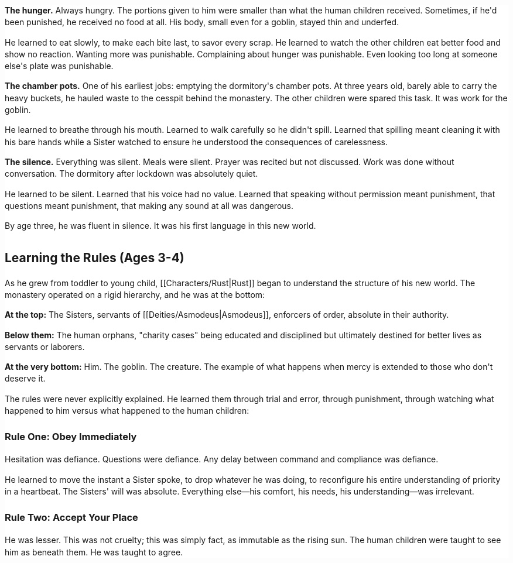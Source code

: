 **The hunger.**
Always hungry. The portions given to him were smaller than what the human children received. Sometimes, if he'd been punished, he received no food at all. His body, small even for a goblin, stayed thin and underfed.

He learned to eat slowly, to make each bite last, to savor every scrap. He learned to watch the other children eat better food and show no reaction. Wanting more was punishable. Complaining about hunger was punishable. Even looking too long at someone else's plate was punishable.

**The chamber pots.**
One of his earliest jobs: emptying the dormitory's chamber pots. At three years old, barely able to carry the heavy buckets, he hauled waste to the cesspit behind the monastery. The other children were spared this task. It was work for the goblin.

He learned to breathe through his mouth. Learned to walk carefully so he didn't spill. Learned that spilling meant cleaning it with his bare hands while a Sister watched to ensure he understood the consequences of carelessness.

**The silence.**
Everything was silent. Meals were silent. Prayer was recited but not discussed. Work was done without conversation. The dormitory after lockdown was absolutely quiet.

He learned to be silent. Learned that his voice had no value. Learned that speaking without permission meant punishment, that questions meant punishment, that making any sound at all was dangerous.

By age three, he was fluent in silence. It was his first language in this new world.

## Learning the Rules (Ages 3-4)

As he grew from toddler to young child, [[Characters/Rust|Rust]] began to understand the structure of his new world. The monastery operated on a rigid hierarchy, and he was at the bottom:

**At the top:** The Sisters, servants of [[Deities/Asmodeus|Asmodeus]], enforcers of order, absolute in their authority.

**Below them:** The human orphans, "charity cases" being educated and disciplined but ultimately destined for better lives as servants or laborers.

**At the very bottom:** Him. The goblin. The creature. The example of what happens when mercy is extended to those who don't deserve it.

The rules were never explicitly explained. He learned them through trial and error, through punishment, through watching what happened to him versus what happened to the human children:

### Rule One: Obey Immediately
Hesitation was defiance. Questions were defiance. Any delay between command and compliance was defiance.

He learned to move the instant a Sister spoke, to drop whatever he was doing, to reconfigure his entire understanding of priority in a heartbeat. The Sisters' will was absolute. Everything else—his comfort, his needs, his understanding—was irrelevant.

### Rule Two: Accept Your Place
He was lesser. This was not cruelty; this was simply fact, as immutable as the rising sun. The human children were taught to see him as beneath them. He was taught to agree.
